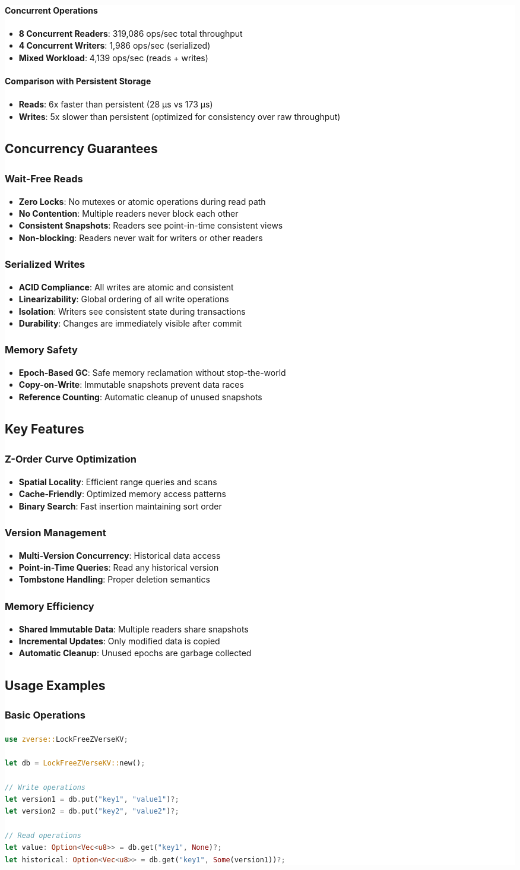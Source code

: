 #### Concurrent Operations
- **8 Concurrent Readers**: 319,086 ops/sec total throughput
- **4 Concurrent Writers**: 1,986 ops/sec (serialized)
- **Mixed Workload**: 4,139 ops/sec (reads + writes)

#### Comparison with Persistent Storage
- **Reads**: 6x faster than persistent (28 µs vs 173 µs)
- **Writes**: 5x slower than persistent (optimized for consistency over raw throughput)

## Concurrency Guarantees

### Wait-Free Reads
- **Zero Locks**: No mutexes or atomic operations during read path
- **No Contention**: Multiple readers never block each other
- **Consistent Snapshots**: Readers see point-in-time consistent views
- **Non-blocking**: Readers never wait for writers or other readers

### Serialized Writes
- **ACID Compliance**: All writes are atomic and consistent
- **Linearizability**: Global ordering of all write operations
- **Isolation**: Writers see consistent state during transactions
- **Durability**: Changes are immediately visible after commit

### Memory Safety
- **Epoch-Based GC**: Safe memory reclamation without stop-the-world
- **Copy-on-Write**: Immutable snapshots prevent data races
- **Reference Counting**: Automatic cleanup of unused snapshots

## Key Features

### Z-Order Curve Optimization
- **Spatial Locality**: Efficient range queries and scans
- **Cache-Friendly**: Optimized memory access patterns
- **Binary Search**: Fast insertion maintaining sort order

### Version Management
- **Multi-Version Concurrency**: Historical data access
- **Point-in-Time Queries**: Read any historical version
- **Tombstone Handling**: Proper deletion semantics

### Memory Efficiency
- **Shared Immutable Data**: Multiple readers share snapshots
- **Incremental Updates**: Only modified data is copied
- **Automatic Cleanup**: Unused epochs are garbage collected

## Usage Examples

### Basic Operations
```rust
use zverse::LockFreeZVerseKV;

let db = LockFreeZVerseKV::new();

// Write operations
let version1 = db.put("key1", "value1")?;
let version2 = db.put("key2", "value2")?;

// Read operations
let value: Option<Vec<u8>> = db.get("key1", None)?;
let historical: Option<Vec<u8>> = db.get("key1", Some(version1))?;
```